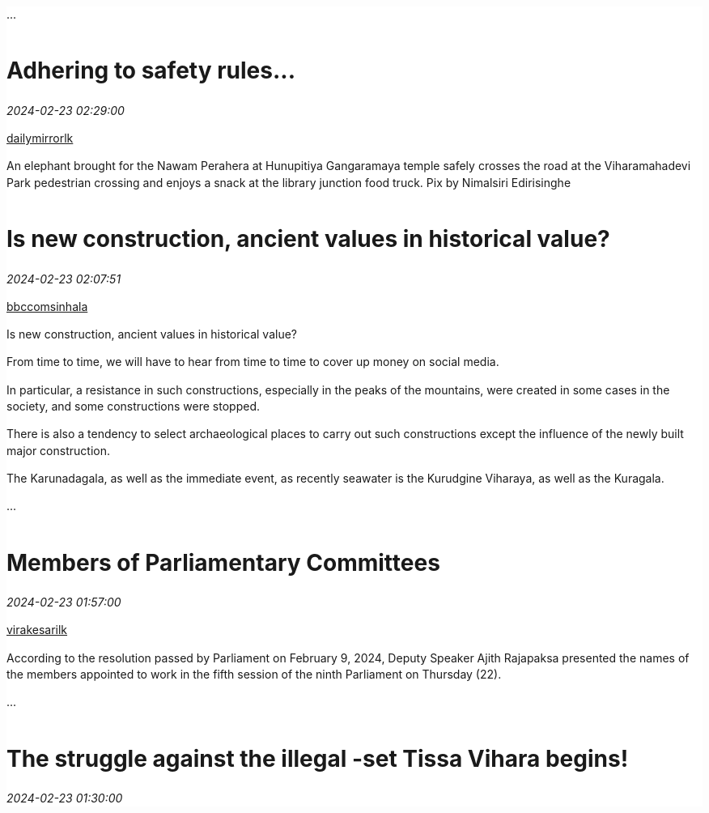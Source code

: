 ...



# Adhering to safety rules...

*2024-02-23 02:29:00*

[dailymirrorlk](https://www.dailymirror.lk/caption-story/Adhering-to-safety-rules/110-277571)

An elephant brought for the Nawam Perahera at Hunupitiya Gangaramaya temple safely crosses the road at the Viharamahadevi Park pedestrian crossing and enjoys a snack at the library junction food truck. Pix by Nimalsiri Edirisinghe



# Is new construction, ancient values in historical value?

*2024-02-23 02:07:51*

[bbccomsinhala](https://www.bbc.com/sinhala/articles/c4n66y666j6o)

Is new construction, ancient values in historical value?

From time to time, we will have to hear from time to time to cover up money on social media.

In particular, a resistance in such constructions, especially in the peaks of the mountains, were created in some cases in the society, and some constructions were stopped.

There is also a tendency to select archaeological places to carry out such constructions except the influence of the newly built major construction.

The Karunadagala, as well as the immediate event, as recently seawater is the Kurudgine Viharaya, as well as the Kuragala.

...



# Members of Parliamentary Committees

*2024-02-23 01:57:00*

[virakesarilk](https://www.virakesari.lk/article/177086)

According to the resolution passed by Parliament on February 9, 2024, Deputy Speaker Ajith Rajapaksa presented the names of the members appointed to work in the fifth session of the ninth Parliament on Thursday (22).

...



# The struggle against the illegal -set Tissa Vihara begins!

*2024-02-23 01:30:00*
